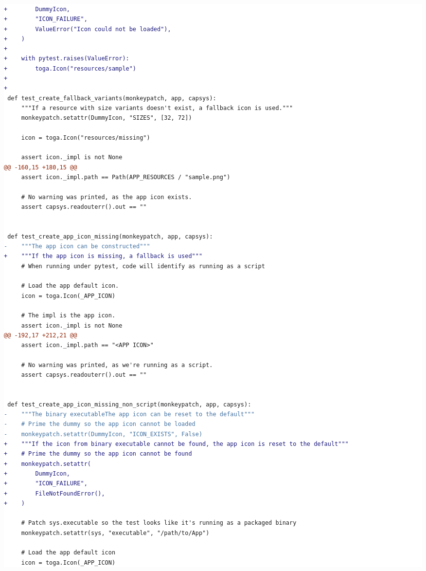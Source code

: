 ```diff
+        DummyIcon,
+        "ICON_FAILURE",
+        ValueError("Icon could not be loaded"),
+    )
+
+    with pytest.raises(ValueError):
+        toga.Icon("resources/sample")
+
+
 def test_create_fallback_variants(monkeypatch, app, capsys):
     """If a resource with size variants doesn't exist, a fallback icon is used."""
     monkeypatch.setattr(DummyIcon, "SIZES", [32, 72])
 
     icon = toga.Icon("resources/missing")
 
     assert icon._impl is not None
@@ -160,15 +180,15 @@
     assert icon._impl.path == Path(APP_RESOURCES / "sample.png")
 
     # No warning was printed, as the app icon exists.
     assert capsys.readouterr().out == ""
 
 
 def test_create_app_icon_missing(monkeypatch, app, capsys):
-    """The app icon can be constructed"""
+    """If the app icon is missing, a fallback is used"""
     # When running under pytest, code will identify as running as a script
 
     # Load the app default icon.
     icon = toga.Icon(_APP_ICON)
 
     # The impl is the app icon.
     assert icon._impl is not None
@@ -192,17 +212,21 @@
     assert icon._impl.path == "<APP ICON>"
 
     # No warning was printed, as we're running as a script.
     assert capsys.readouterr().out == ""
 
 
 def test_create_app_icon_missing_non_script(monkeypatch, app, capsys):
-    """The binary executableThe app icon can be reset to the default"""
-    # Prime the dummy so the app icon cannot be loaded
-    monkeypatch.setattr(DummyIcon, "ICON_EXISTS", False)
+    """If the icon from binary executable cannot be found, the app icon is reset to the default"""
+    # Prime the dummy so the app icon cannot be found
+    monkeypatch.setattr(
+        DummyIcon,
+        "ICON_FAILURE",
+        FileNotFoundError(),
+    )
 
     # Patch sys.executable so the test looks like it's running as a packaged binary
     monkeypatch.setattr(sys, "executable", "/path/to/App")
 
     # Load the app default icon
     icon = toga.Icon(_APP_ICON)
```
